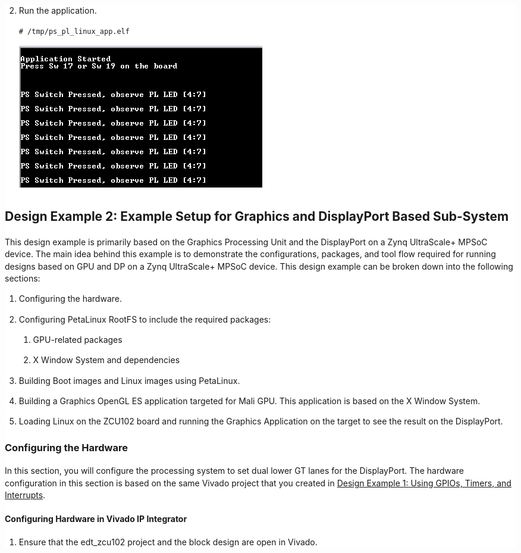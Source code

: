 2. Run the application.

    `# /tmp/ps_pl_linux_app.elf`

    ![](./media/image114.png)

## Design Example 2: Example Setup for Graphics and DisplayPort Based Sub-System

 This design example is primarily based on the Graphics Processing Unit
 and the DisplayPort on a Zynq UltraScale+ MPSoC device. The main idea
 behind this example is to demonstrate the configurations, packages,
 and tool flow required for running designs based on GPU and DP on a
 Zynq UltraScale+ MPSoC device. This design example can be broken down
 into the following sections:

1. Configuring the hardware.

2. Configuring PetaLinux RootFS to include the required packages:

    1. GPU-related packages

    2. X Window System and dependencies

3. Building Boot images and Linux images using PetaLinux.

4. Building a Graphics OpenGL ES application targeted for Mali GPU. This application is based on the X Window System.

5. Loading Linux on the ZCU102 board and running the Graphics Application on the target to see the result on the DisplayPort.

### Configuring the Hardware

 In this section, you will configure the processing system to set dual
 lower GT lanes for the DisplayPort. The hardware configuration in this
 section is based on the same Vivado project that you created in
 [Design Example 1: Using GPIOs, Timers, and Interrupts](#design-example-1-using-gpios-timers-and-interrupts).

#### Configuring Hardware in Vivado IP Integrator

1. Ensure that the edt_zcu102 project and the block design are open in Vivado.

